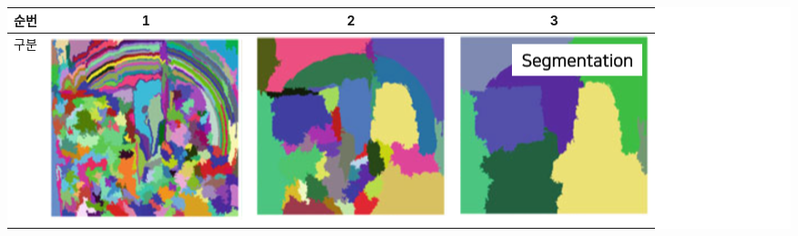 | 순번 |                              1                               |                              2                               |                              3                               |
| :--: | :----------------------------------------------------------: | :----------------------------------------------------------: | :----------------------------------------------------------: |
| 구분 | ![image-20210310100639654](CV.assets/image-20210310100639654.png) | ![image-20210310100646430](CV.assets/image-20210310100646430.png) | ![image-20210310100654360](CV.assets/image-20210310100654360.png) |
